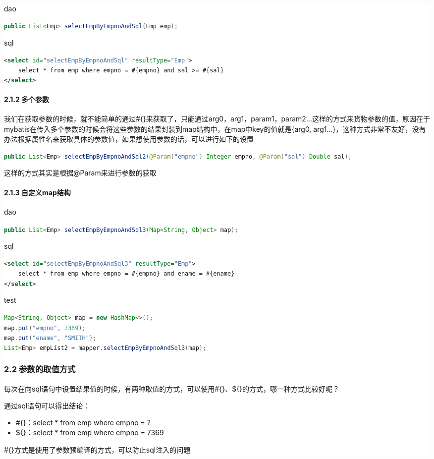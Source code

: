   dao

  ```java
  public List<Emp> selectEmpByEmpnoAndSql(Emp emp);
  ```

  sql

  ```xml
  <select id="selectEmpByEmpnoAndSql" resultType="Emp">
      select * from emp where empno = #{empno} and sal >= #{sal}
  </select>
  ```

#### 2.1.2 多个参数

我们在获取参数的时候，就不能简单的通过#{}来获取了，只能通过arg0，arg1，param1，param2...这样的方式来货物参数的值，原因在于mybatis在传入多个参数的时候会将这些参数的结果封装到map结构中，在map中key的值就是{arg0, arg1...}，这种方式非常不友好，没有办法根据属性名来获取具体的参数值，如果想使用参数的话，可以进行如下的设置

```java
public List<Emp> selectEmpByEmpnoAndSal2(@Param("empno") Integer empno, @Param("sal") Double sal);
```

这样的方式其实是根据@Param来进行参数的获取

#### 2.1.3 自定义map结构

dao

```java
public List<Emp> selectEmpByEmpnoAndSql3(Map<String, Object> map);
```

sql

```xml
<select id="selectEmpByEmpnoAndSql3" resultType="Emp">
    select * from emp where empno = #{empno} and ename = #{ename}
</select>
```

test

```java
Map<String, Object> map = new HashMap<>();
map.put("empno", 7369);
map.put("ename", "SMITH");
List<Emp> empList2 = mapper.selectEmpByEmpnoAndSql3(map);
```

### 2.2 参数的取值方式

每次在向sql语句中设置结果值的时候，有两种取值的方式，可以使用#{}、${}的方式，哪一种方式比较好呢？

通过sql语句可以得出结论：

- #{}：select * from emp where empno = ?
- ${}：select * from emp where empno = 7369

#{}方式是使用了参数预编译的方式，可以防止sql注入的问题
